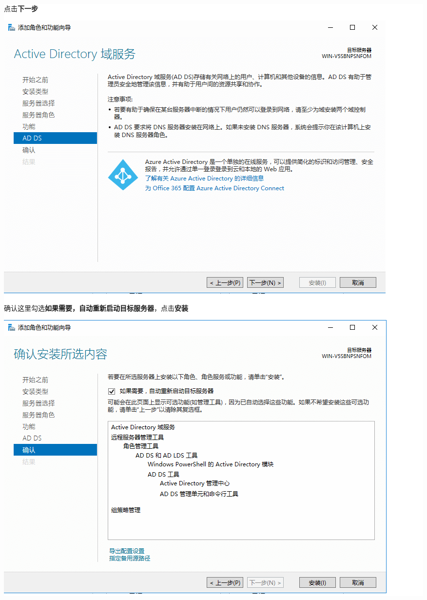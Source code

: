 点击**下一步**

![1563962706693](/assets/images/ldap/1563962706693.png)

确认这里勾选**如果需要，自动重新启动目标服务器**，点击**安装**

![1563962726163](/assets/images/ldap/1563962726163.png)
